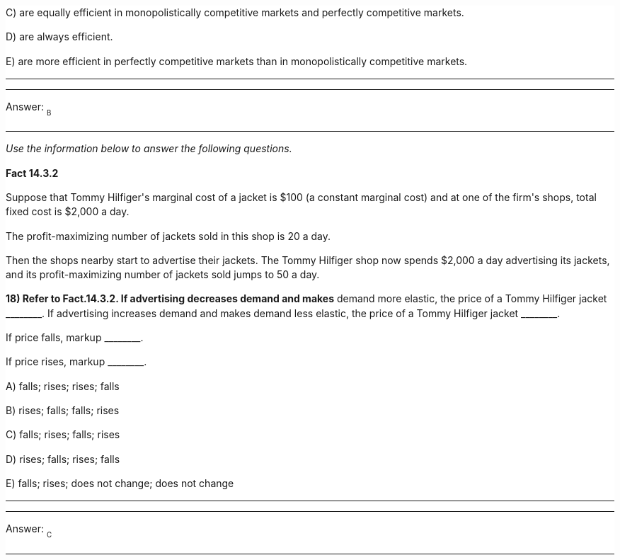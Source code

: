C\) are equally efficient in monopolistically competitive markets and
perfectly competitive markets.

D\) are always efficient.

E\) are more efficient in perfectly competitive markets than in
monopolistically competitive markets.




---
---
Answer: <sub><sub>B<sub><sub>

---






*Use the information below to answer the following questions.*

**Fact 14.3.2**

Suppose that Tommy Hilfiger\'s marginal cost of a jacket is \$100 (a
constant marginal cost) and at one of the firm\'s shops, total fixed
cost is \$2,000 a day.

The profit-maximizing number of jackets sold in this shop is 20 a day.

Then the shops nearby start to advertise their jackets. The Tommy
Hilfiger shop now spends \$2,000 a day advertising its jackets, and its
profit-maximizing number of jackets sold jumps to 50 a day.

**18\) Refer to Fact.14.3.2. If advertising decreases demand and makes**
demand more elastic, the price of a Tommy Hilfiger jacket
\_\_\_\_\_\_\_\_. If advertising increases demand and makes demand less
elastic, the price of a Tommy Hilfiger jacket \_\_\_\_\_\_\_\_.

If price falls, markup \_\_\_\_\_\_\_\_.

If price rises, markup \_\_\_\_\_\_\_\_.

A\) falls; rises; rises; falls

B\) rises; falls; falls; rises

C\) falls; rises; falls; rises

D\) rises; falls; rises; falls

E\) falls; rises; does not change; does not change




---
---
Answer: <sub><sub>C<sub><sub>

---

